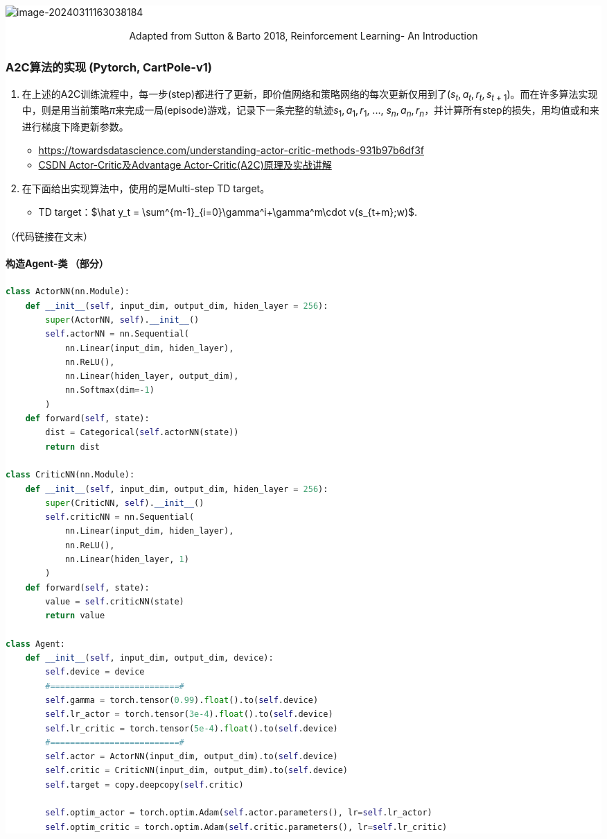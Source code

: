 ![image-20240311163038184](https://raw.githubusercontent.com/xiyanzzz/Picture-store/main/MarkText_pic/2024/03/11/20240311-163038.png)

<center><p>Adapted from Sutton & Barto 2018, Reinforcement Learning- An Introduction</p></center>

### A2C算法的实现 (Pytorch, CartPole-v1)

1. 在上述的A2C训练流程中，每一步(step)都进行了更新，即价值网络和策略网络的每次更新仅用到了$(s_t,a_t,r_t,s_{t+1})$。而在许多算法实现中，则是用当前策略$\pi$来完成一局(episode)游戏，记录下一条完整的轨迹$s_1,a_1,r_1,~...,~s_n,a_n,r_n$，并计算所有step的损失，用均值或和来进行梯度下降更新参数。
   
   - https://towardsdatascience.com/understanding-actor-critic-methods-931b97b6df3f
   - [CSDN Actor-Critic及Advantage Actor-Critic(A2C)原理及实战讲解](https://blog.csdn.net/M3197783956/article/details/135014753?spm=1001.2101.3001.6650.2&utm_medium=distribute.pc_relevant.none-task-blog-2%7Edefault%7EYuanLiJiHua%7EPosition-2-135014753-blog-127143122.235%5Ev43%5Econtrol&depth_1-utm_source=distribute.pc_relevant.none-task-blog-2%7Edefault%7EYuanLiJiHua%7EPosition-2-135014753-blog-127143122.235%5Ev43%5Econtrol&utm_relevant_index=5)

2. 在下面给出实现算法中，使用的是Multi-step TD target。
   
   - TD target：$\hat y_t = \sum^{m-1}_{i=0}\gamma^i+\gamma^m\cdot v(s_{t+m};w)$.

（代码链接在文末）

#### 构造Agent-类 （部分）

```python
class ActorNN(nn.Module):
    def __init__(self, input_dim, output_dim, hiden_layer = 256):
        super(ActorNN, self).__init__()
        self.actorNN = nn.Sequential(
            nn.Linear(input_dim, hiden_layer),
            nn.ReLU(),
            nn.Linear(hiden_layer, output_dim),
            nn.Softmax(dim=-1)
        )
    def forward(self, state):
        dist = Categorical(self.actorNN(state))
        return dist

class CriticNN(nn.Module):
    def __init__(self, input_dim, output_dim, hiden_layer = 256):
        super(CriticNN, self).__init__()
        self.criticNN = nn.Sequential(
            nn.Linear(input_dim, hiden_layer),
            nn.ReLU(),
            nn.Linear(hiden_layer, 1)
        )
    def forward(self, state):
        value = self.criticNN(state)
        return value

class Agent:
    def __init__(self, input_dim, output_dim, device):
        self.device = device
        #==========================#
        self.gamma = torch.tensor(0.99).float().to(self.device)
        self.lr_actor = torch.tensor(3e-4).float().to(self.device)
        self.lr_critic = torch.tensor(5e-4).float().to(self.device)
        #==========================#
        self.actor = ActorNN(input_dim, output_dim).to(self.device)
        self.critic = CriticNN(input_dim, output_dim).to(self.device)
        self.target = copy.deepcopy(self.critic)

        self.optim_actor = torch.optim.Adam(self.actor.parameters(), lr=self.lr_actor)
        self.optim_critic = torch.optim.Adam(self.critic.parameters(), lr=self.lr_critic)
```
